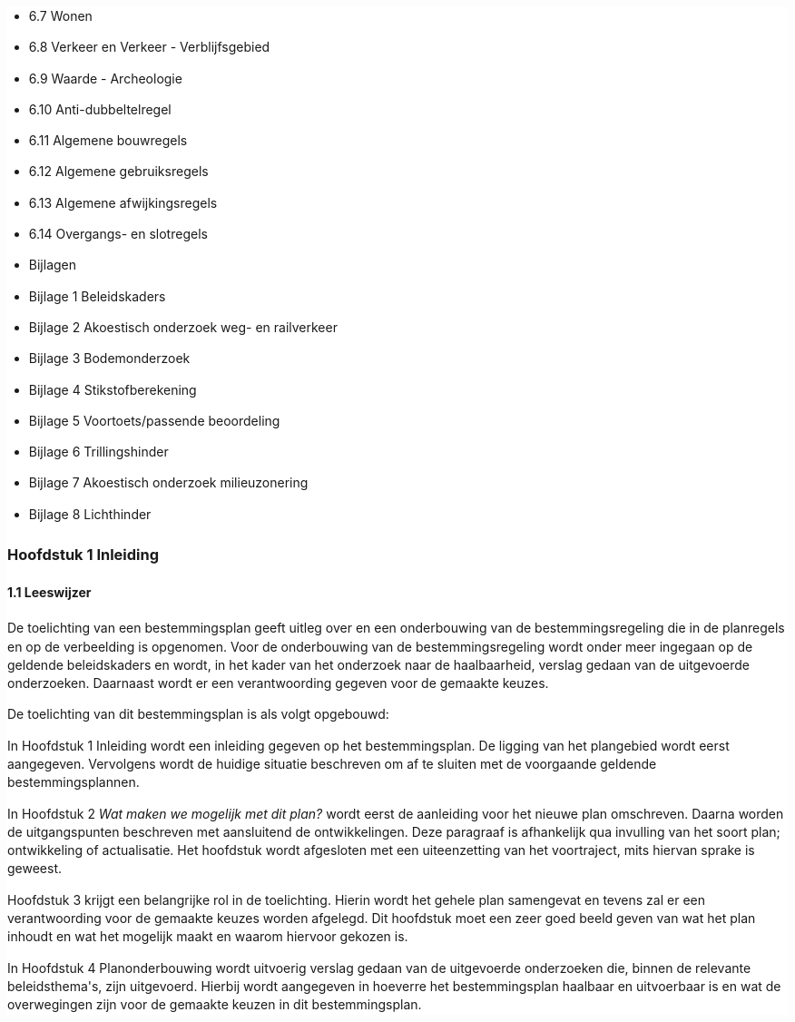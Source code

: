 + 6\.7 Wonen

+ 6\.8 Verkeer en Verkeer \- Verblijfsgebied

+ 6\.9 Waarde \- Archeologie

+ 6\.10 Anti\-dubbeltelregel

+ 6\.11 Algemene bouwregels

+ 6\.12 Algemene gebruiksregels

+ 6\.13 Algemene afwijkingsregels

+ 6\.14 Overgangs\- en slotregels

* Bijlagen

+ Bijlage 1 Beleidskaders

+ Bijlage 2 Akoestisch onderzoek weg\- en railverkeer

+ Bijlage 3 Bodemonderzoek

+ Bijlage 4 Stikstofberekening

+ Bijlage 5 Voortoets/passende beoordeling

+ Bijlage 6 Trillingshinder

+ Bijlage 7 Akoestisch onderzoek milieuzonering

+ Bijlage 8 Lichthinder

### Hoofdstuk 1 Inleiding

#### 1\.1 Leeswijzer

De toelichting van een bestemmingsplan geeft uitleg over en een onderbouwing van de bestemmingsregeling die in de planregels en op de verbeelding is opgenomen. Voor de onderbouwing van de bestemmingsregeling wordt onder meer ingegaan op de geldende beleidskaders en wordt, in het kader van het onderzoek naar de haalbaarheid, verslag gedaan van de uitgevoerde onderzoeken. Daarnaast wordt er een verantwoording gegeven voor de gemaakte keuzes.

De toelichting van dit bestemmingsplan is als volgt opgebouwd:

In Hoofdstuk 1 Inleiding wordt een inleiding gegeven op het bestemmingsplan. De ligging van het plangebied wordt eerst aangegeven. Vervolgens wordt de huidige situatie beschreven om af te sluiten met de voorgaande geldende bestemmingsplannen.

In Hoofdstuk 2 *Wat maken we mogelijk met dit plan?* wordt eerst de aanleiding voor het nieuwe plan omschreven. Daarna worden de uitgangspunten beschreven met aansluitend de ontwikkelingen. Deze paragraaf is afhankelijk qua invulling van het soort plan; ontwikkeling of actualisatie. Het hoofdstuk wordt afgesloten met een uiteenzetting van het voortraject, mits hiervan sprake is geweest.

Hoofdstuk 3 krijgt een belangrijke rol in de toelichting. Hierin wordt het gehele plan samengevat en tevens zal er een verantwoording voor de gemaakte keuzes worden afgelegd. Dit hoofdstuk moet een zeer goed beeld geven van wat het plan inhoudt en wat het mogelijk maakt en waarom hiervoor gekozen is.

In Hoofdstuk 4 Planonderbouwing wordt uitvoerig verslag gedaan van de uitgevoerde onderzoeken die, binnen de relevante beleidsthema's, zijn uitgevoerd. Hierbij wordt aangegeven in hoeverre het bestemmingsplan haalbaar en uitvoerbaar is en wat de overwegingen zijn voor de gemaakte keuzen in dit bestemmingsplan.
